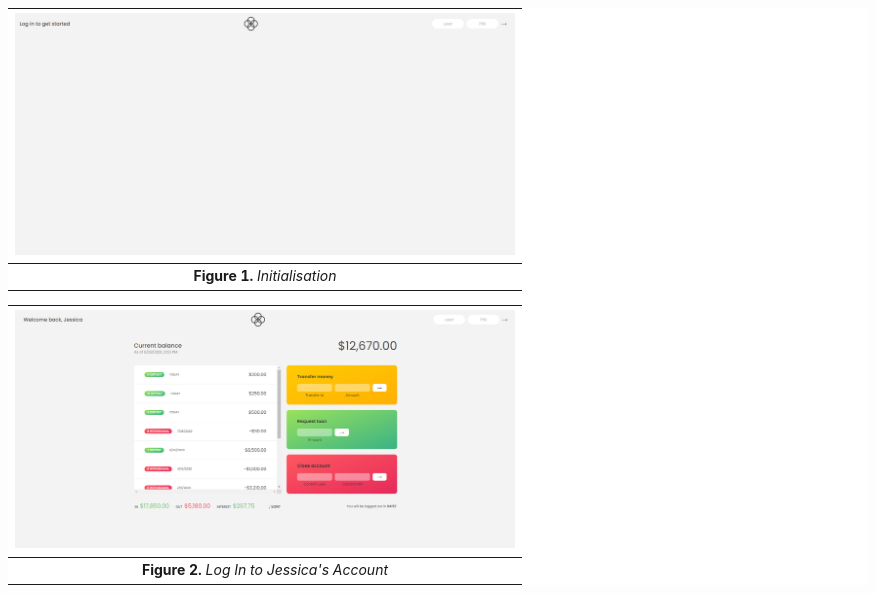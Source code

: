 | <img src=".\img\BankingAppInit.png" width="500"> |
| :----------------------------------------------: |
|          **Figure 1.** _Initialisation_          |

| <img src=".\img\BankingAppLogin.png" width="500"> |
| :-----------------------------------------------: |
|    **Figure 2.** _Log In to Jessica's Account_    |
